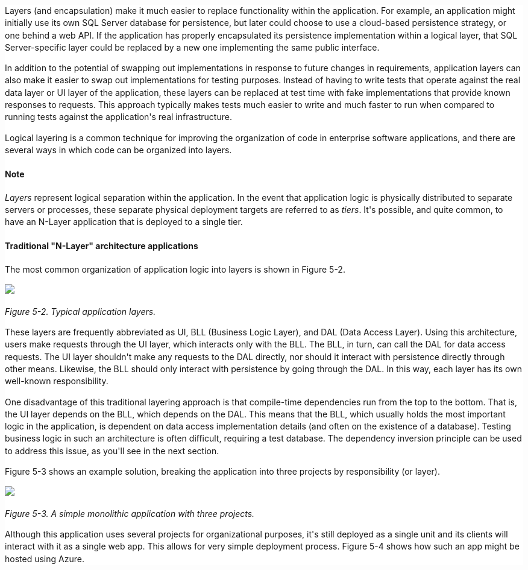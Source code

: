 Layers (and encapsulation) make it much easier to replace functionality within the application. For example, an application might initially use its own SQL Server database for persistence, but later could choose to use a cloud-based persistence strategy, or one behind a web API. If the application has properly encapsulated its persistence implementation within a logical layer, that SQL Server-specific layer could be replaced by a new one implementing the same public interface.

In addition to the potential of swapping out implementations in response to future changes in requirements, application layers can also make it easier to swap out implementations for testing purposes. Instead of having to write tests that operate against the real data layer or UI layer of the application, these layers can be replaced at test time with fake implementations that provide known responses to requests. This approach typically makes tests much easier to write and much faster to run when compared to running tests against the application's real infrastructure.

Logical layering is a common technique for improving the organization of code in enterprise software applications, and there are several ways in which code can be organized into layers.

#### **Note**

*Layers* represent logical separation within the application. In the event that application logic is physically distributed to separate servers or processes, these separate physical deployment targets are referred to as *tiers*. It's possible, and quite common, to have an N-Layer application that is deployed to a single tier.

#### <span id="page-27-0"></span>Traditional "N-Layer" architecture applications

The most common organization of application logic into layers is shown in Figure 5-2.

![](_page_28_Picture_0.jpeg)

*Figure 5-2. Typical application layers.*

These layers are frequently abbreviated as UI, BLL (Business Logic Layer), and DAL (Data Access Layer). Using this architecture, users make requests through the UI layer, which interacts only with the BLL. The BLL, in turn, can call the DAL for data access requests. The UI layer shouldn't make any requests to the DAL directly, nor should it interact with persistence directly through other means. Likewise, the BLL should only interact with persistence by going through the DAL. In this way, each layer has its own well-known responsibility.

One disadvantage of this traditional layering approach is that compile-time dependencies run from the top to the bottom. That is, the UI layer depends on the BLL, which depends on the DAL. This means that the BLL, which usually holds the most important logic in the application, is dependent on data access implementation details (and often on the existence of a database). Testing business logic in such an architecture is often difficult, requiring a test database. The dependency inversion principle can be used to address this issue, as you'll see in the next section.

Figure 5-3 shows an example solution, breaking the application into three projects by responsibility (or layer).

![](_page_29_Picture_0.jpeg)

*Figure 5-3. A simple monolithic application with three projects.*

Although this application uses several projects for organizational purposes, it's still deployed as a single unit and its clients will interact with it as a single web app. This allows for very simple deployment process. Figure 5-4 shows how such an app might be hosted using Azure.
